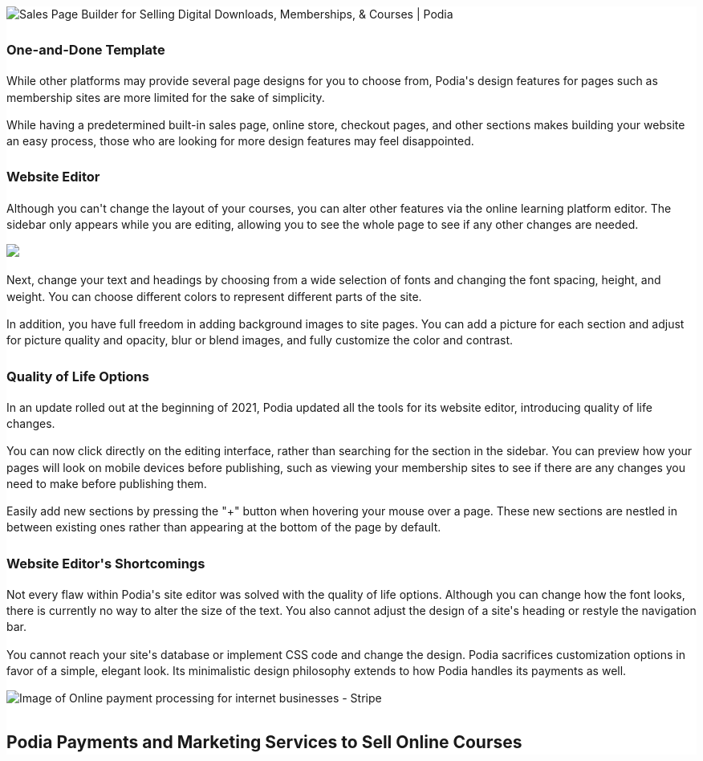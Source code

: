 ![Sales Page Builder for Selling Digital Downloads, Memberships, & Courses |  Podia](https://raw.githubusercontent.com/devinschumacher/uploads/main/images/feature-custom_website-branding-1024x1019.png)

### One-and-Done Template

While other platforms may provide several page designs for you to choose from, Podia's design features for pages such as membership sites are more limited for the sake of simplicity.

While having a predetermined built-in sales page, online store, checkout pages, and other sections makes building your website an easy process, those who are looking for more design features may feel disappointed.

### Website Editor

Although you can't change the layout of your courses, you can alter other features via the online learning platform editor. The sidebar only appears while you are editing, allowing you to see the whole page to see if any other changes are needed.

![](https://raw.githubusercontent.com/devinschumacher/uploads/main/images/sidebar-change-fonts.gif)

Next, change your text and headings by choosing from a wide selection of fonts and changing the font spacing, height, and weight. You can choose different colors to represent different parts of the site.

In addition, you have full freedom in adding background images to site pages. You can add a picture for each section and adjust for picture quality and opacity, blur or blend images, and fully customize the color and contrast.

### Quality of Life Options

In an update rolled out at the beginning of 2021, Podia updated all the tools for its website editor, introducing quality of life changes.

You can now click directly on the editing interface, rather than searching for the section in the sidebar. You can preview how your pages will look on mobile devices before publishing, such as viewing your membership sites to see if there are any changes you need to make before publishing them.

Easily add new sections by pressing the "+" button when hovering your mouse over a page. These new sections are nestled in between existing ones rather than appearing at the bottom of the page by default.

### Website Editor's Shortcomings

Not every flaw within Podia's site editor was solved with the quality of life options. Although you can change how the font looks, there is currently no way to alter the size of the text. You also cannot adjust the design of a site's heading or restyle the navigation bar.

You cannot reach your site's database or implement CSS code and change the design. Podia sacrifices customization options in favor of a simple, elegant look. Its minimalistic design philosophy extends to how Podia handles its payments as well.

![Image of Online payment processing for internet businesses - Stripe](https://raw.githubusercontent.com/devinschumacher/uploads/main/images/Stripe-1-1024x512.png)

## Podia Payments and Marketing Services to Sell Online Courses
